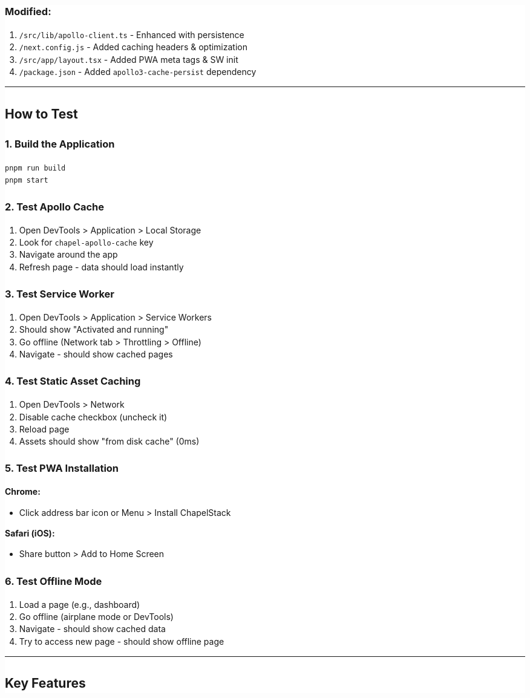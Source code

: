 ### Modified:
1. `/src/lib/apollo-client.ts` - Enhanced with persistence
2. `/next.config.js` - Added caching headers & optimization
3. `/src/app/layout.tsx` - Added PWA meta tags & SW init
4. `/package.json` - Added `apollo3-cache-persist` dependency

---

## How to Test

### 1. Build the Application
```bash
pnpm run build
pnpm start
```

### 2. Test Apollo Cache
1. Open DevTools > Application > Local Storage
2. Look for `chapel-apollo-cache` key
3. Navigate around the app
4. Refresh page - data should load instantly

### 3. Test Service Worker
1. Open DevTools > Application > Service Workers
2. Should show "Activated and running"
3. Go offline (Network tab > Throttling > Offline)
4. Navigate - should show cached pages

### 4. Test Static Asset Caching
1. Open DevTools > Network
2. Disable cache checkbox (uncheck it)
3. Reload page
4. Assets should show "from disk cache" (0ms)

### 5. Test PWA Installation
**Chrome:**
- Click address bar icon or Menu > Install ChapelStack

**Safari (iOS):**
- Share button > Add to Home Screen

### 6. Test Offline Mode
1. Load a page (e.g., dashboard)
2. Go offline (airplane mode or DevTools)
3. Navigate - should show cached data
4. Try to access new page - should show offline page

---

## Key Features
